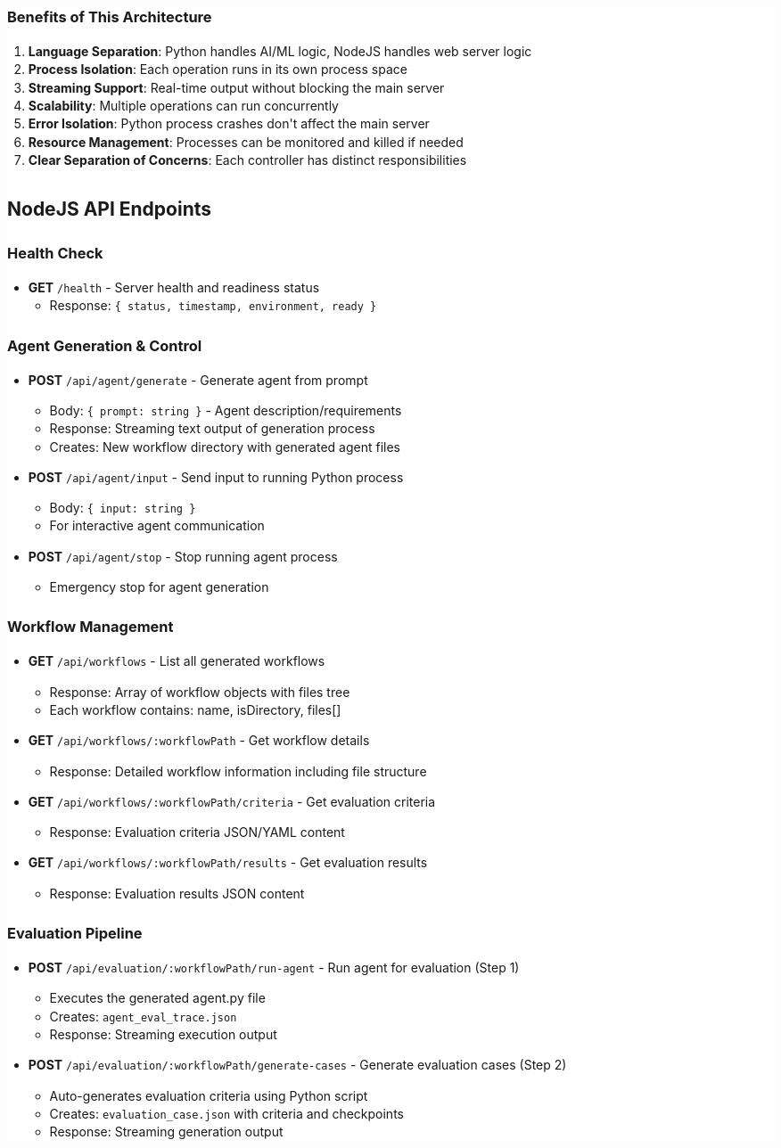 ### Benefits of This Architecture

1. **Language Separation**: Python handles AI/ML logic, NodeJS handles web server logic
2. **Process Isolation**: Each operation runs in its own process space
3. **Streaming Support**: Real-time output without blocking the main server
4. **Scalability**: Multiple operations can run concurrently
5. **Error Isolation**: Python process crashes don't affect the main server
6. **Resource Management**: Processes can be monitored and killed if needed
7. **Clear Separation of Concerns**: Each controller has distinct responsibilities

## NodeJS API Endpoints

### Health Check
- **GET** `/health` - Server health and readiness status
  - Response: `{ status, timestamp, environment, ready }`

### Agent Generation & Control
- **POST** `/api/agent/generate` - Generate agent from prompt
  - Body: `{ prompt: string }` - Agent description/requirements
  - Response: Streaming text output of generation process
  - Creates: New workflow directory with generated agent files

- **POST** `/api/agent/input` - Send input to running Python process
  - Body: `{ input: string }`
  - For interactive agent communication

- **POST** `/api/agent/stop` - Stop running agent process
  - Emergency stop for agent generation

### Workflow Management
- **GET** `/api/workflows` - List all generated workflows
  - Response: Array of workflow objects with files tree
  - Each workflow contains: name, isDirectory, files[]

- **GET** `/api/workflows/:workflowPath` - Get workflow details
  - Response: Detailed workflow information including file structure

- **GET** `/api/workflows/:workflowPath/criteria` - Get evaluation criteria
  - Response: Evaluation criteria JSON/YAML content

- **GET** `/api/workflows/:workflowPath/results` - Get evaluation results
  - Response: Evaluation results JSON content

### Evaluation Pipeline
- **POST** `/api/evaluation/:workflowPath/run-agent` - Run agent for evaluation (Step 1)
  - Executes the generated agent.py file
  - Creates: `agent_eval_trace.json`
  - Response: Streaming execution output

- **POST** `/api/evaluation/:workflowPath/generate-cases` - Generate evaluation cases (Step 2)
  - Auto-generates evaluation criteria using Python script
  - Creates: `evaluation_case.json` with criteria and checkpoints
  - Response: Streaming generation output
